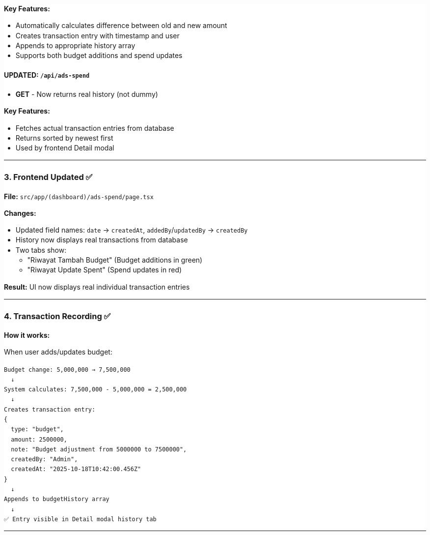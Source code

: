 **Key Features:**
- Automatically calculates difference between old and new amount
- Creates transaction entry with timestamp and user
- Appends to appropriate history array
- Supports both budget additions and spend updates

#### UPDATED: `/api/ads-spend`
- **GET** - Now returns real history (not dummy)

**Key Features:**
- Fetches actual transaction entries from database
- Returns sorted by newest first
- Used by frontend Detail modal

---

### 3. Frontend Updated ✅

**File:** `src/app/(dashboard)/ads-spend/page.tsx`

**Changes:**
- Updated field names: `date` → `createdAt`, `addedBy`/`updatedBy` → `createdBy`
- History now displays real transactions from database
- Two tabs show:
  - "Riwayat Tambah Budget" (Budget additions in green)
  - "Riwayat Update Spent" (Spend updates in red)

**Result:** UI now displays real individual transaction entries

---

### 4. Transaction Recording ✅

**How it works:**

When user adds/updates budget:
```
Budget change: 5,000,000 → 7,500,000
  ↓
System calculates: 7,500,000 - 5,000,000 = 2,500,000
  ↓
Creates transaction entry:
{
  type: "budget",
  amount: 2500000,
  note: "Budget adjustment from 5000000 to 7500000",
  createdBy: "Admin",
  createdAt: "2025-10-18T10:42:00.456Z"
}
  ↓
Appends to budgetHistory array
  ↓
✅ Entry visible in Detail modal history tab
```

---